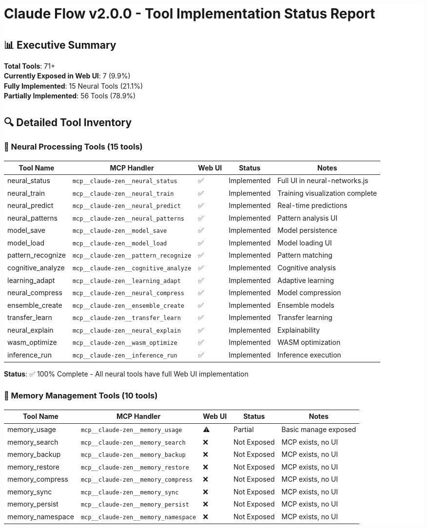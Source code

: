 # Claude Flow v2.0.0 - Tool Implementation Status Report

## 📊 Executive Summary

**Total Tools**: 71+  
**Currently Exposed in Web UI**: 7 (9.9%)  
**Fully Implemented**: 15 Neural Tools (21.1%)  
**Partially Implemented**: 56 Tools (78.9%)  

## 🔍 Detailed Tool Inventory

### 🧠 Neural Processing Tools (15 tools)

| Tool Name | MCP Handler | Web UI | Status | Notes |
|-----------|------------|---------|---------|--------|
| neural_status | `mcp__claude-zen__neural_status` | ✅ | Implemented | Full UI in neural-networks.js |
| neural_train | `mcp__claude-zen__neural_train` | ✅ | Implemented | Training visualization complete |
| neural_predict | `mcp__claude-zen__neural_predict` | ✅ | Implemented | Real-time predictions |
| neural_patterns | `mcp__claude-zen__neural_patterns` | ✅ | Implemented | Pattern analysis UI |
| model_save | `mcp__claude-zen__model_save` | ✅ | Implemented | Model persistence |
| model_load | `mcp__claude-zen__model_load` | ✅ | Implemented | Model loading UI |
| pattern_recognize | `mcp__claude-zen__pattern_recognize` | ✅ | Implemented | Pattern matching |
| cognitive_analyze | `mcp__claude-zen__cognitive_analyze` | ✅ | Implemented | Cognitive analysis |
| learning_adapt | `mcp__claude-zen__learning_adapt` | ✅ | Implemented | Adaptive learning |
| neural_compress | `mcp__claude-zen__neural_compress` | ✅ | Implemented | Model compression |
| ensemble_create | `mcp__claude-zen__ensemble_create` | ✅ | Implemented | Ensemble models |
| transfer_learn | `mcp__claude-zen__transfer_learn` | ✅ | Implemented | Transfer learning |
| neural_explain | `mcp__claude-zen__neural_explain` | ✅ | Implemented | Explainability |
| wasm_optimize | `mcp__claude-zen__wasm_optimize` | ✅ | Implemented | WASM optimization |
| inference_run | `mcp__claude-zen__inference_run` | ✅ | Implemented | Inference execution |

**Status**: ✅ 100% Complete - All neural tools have full Web UI implementation

### 💾 Memory Management Tools (10 tools)

| Tool Name | MCP Handler | Web UI | Status | Notes |
|-----------|------------|---------|---------|--------|
| memory_usage | `mcp__claude-zen__memory_usage` | ⚠️ | Partial | Basic manage exposed |
| memory_search | `mcp__claude-zen__memory_search` | ❌ | Not Exposed | MCP exists, no UI |
| memory_backup | `mcp__claude-zen__memory_backup` | ❌ | Not Exposed | MCP exists, no UI |
| memory_restore | `mcp__claude-zen__memory_restore` | ❌ | Not Exposed | MCP exists, no UI |
| memory_compress | `mcp__claude-zen__memory_compress` | ❌ | Not Exposed | MCP exists, no UI |
| memory_sync | `mcp__claude-zen__memory_sync` | ❌ | Not Exposed | MCP exists, no UI |
| memory_persist | `mcp__claude-zen__memory_persist` | ❌ | Not Exposed | MCP exists, no UI |
| memory_namespace | `mcp__claude-zen__memory_namespace` | ❌ | Not Exposed | MCP exists, no UI |